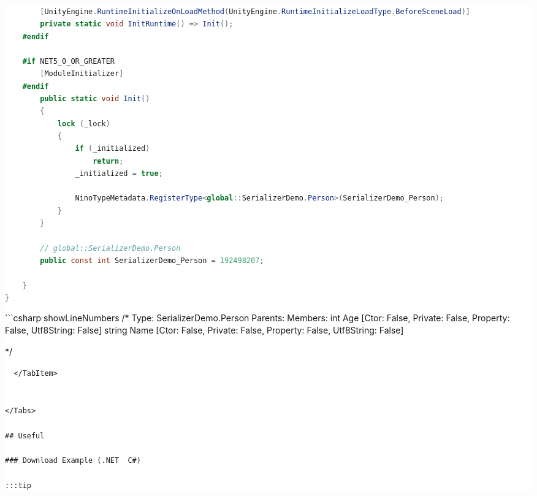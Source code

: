 ```csharp showLineNumbers 
        [UnityEngine.RuntimeInitializeOnLoadMethod(UnityEngine.RuntimeInitializeLoadType.BeforeSceneLoad)]
        private static void InitRuntime() => Init();
    #endif
       
    #if NET5_0_OR_GREATER
        [ModuleInitializer]
    #endif
		public static void Init()
		{
			lock (_lock)
			{
				if (_initialized)
					return;
				_initialized = true;

				NinoTypeMetadata.RegisterType<global::SerializerDemo.Person>(SerializerDemo_Person);
			}
		}

		// global::SerializerDemo.Person
		public const int SerializerDemo_Person = 192498207;

    }
}
```
  </TabItem>


<TabItem value="D:\gth\RSCG_Examples\v2\rscg_examples\Nino\src\Serializer\obj\GX\Nino.Generator\Nino.Generator.GlobalGenerator\Serializer.NinoGen.Types.g.cs" label="Serializer.NinoGen.Types.g.cs" >
```csharp showLineNumbers 
/*
Type: SerializerDemo.Person
Parents:
Members:
	int Age [Ctor: False, Private: False, Property: False, Utf8String: False]
	string Name [Ctor: False, Private: False, Property: False, Utf8String: False]

*/
```
  </TabItem>


</Tabs>

## Useful

### Download Example (.NET  C#)

:::tip
